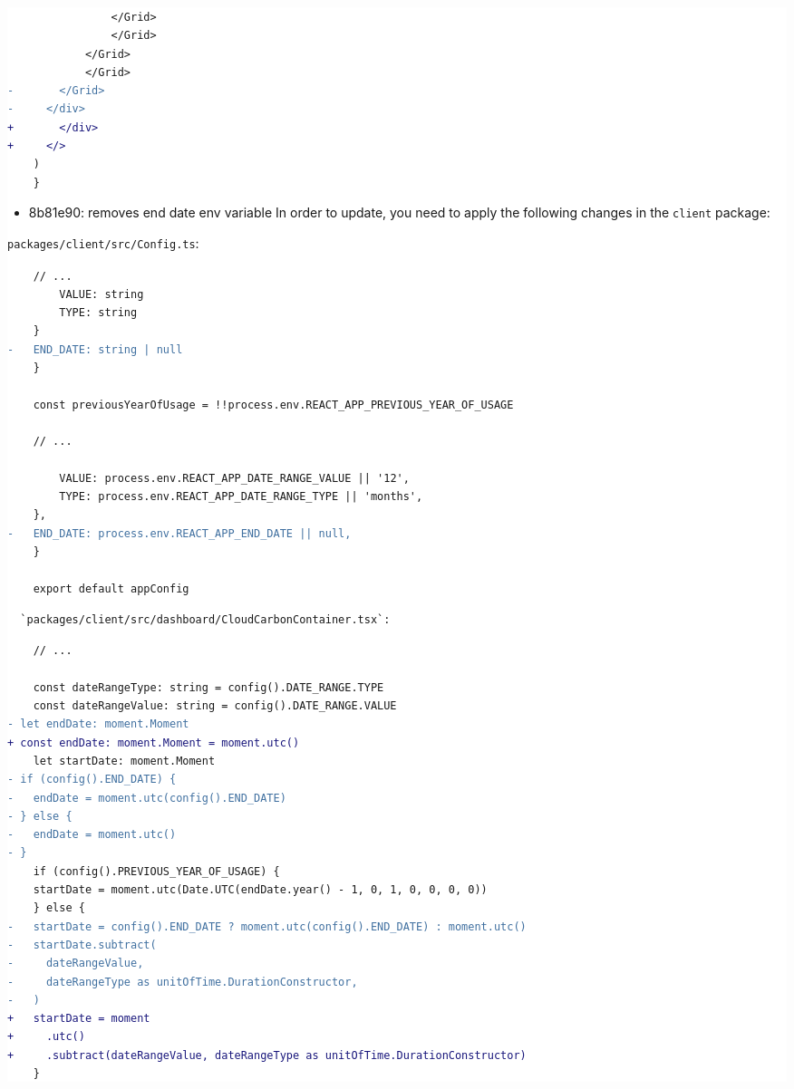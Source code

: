   ```diff
                  </Grid>
                  </Grid>
              </Grid>
              </Grid>
  -       </Grid>
  -     </div>
  +       </div>
  +     </>
      )
      }
  ```

  - 8b81e90: removes end date env variable
    In order to update, you need to apply the following changes in the `client` package:

  `packages/client/src/Config.ts`:

  ```diff
      // ...
          VALUE: string
          TYPE: string
      }
  -   END_DATE: string | null
      }

      const previousYearOfUsage = !!process.env.REACT_APP_PREVIOUS_YEAR_OF_USAGE

      // ...

          VALUE: process.env.REACT_APP_DATE_RANGE_VALUE || '12',
          TYPE: process.env.REACT_APP_DATE_RANGE_TYPE || 'months',
      },
  -   END_DATE: process.env.REACT_APP_END_DATE || null,
      }

      export default appConfig
  ```

      `packages/client/src/dashboard/CloudCarbonContainer.tsx`:

  ```diff
      // ...

      const dateRangeType: string = config().DATE_RANGE.TYPE
      const dateRangeValue: string = config().DATE_RANGE.VALUE
  - let endDate: moment.Moment
  + const endDate: moment.Moment = moment.utc()
      let startDate: moment.Moment
  - if (config().END_DATE) {
  -   endDate = moment.utc(config().END_DATE)
  - } else {
  -   endDate = moment.utc()
  - }
      if (config().PREVIOUS_YEAR_OF_USAGE) {
      startDate = moment.utc(Date.UTC(endDate.year() - 1, 0, 1, 0, 0, 0, 0))
      } else {
  -   startDate = config().END_DATE ? moment.utc(config().END_DATE) : moment.utc()
  -   startDate.subtract(
  -     dateRangeValue,
  -     dateRangeType as unitOfTime.DurationConstructor,
  -   )
  +   startDate = moment
  +     .utc()
  +     .subtract(dateRangeValue, dateRangeType as unitOfTime.DurationConstructor)
      }

  ```